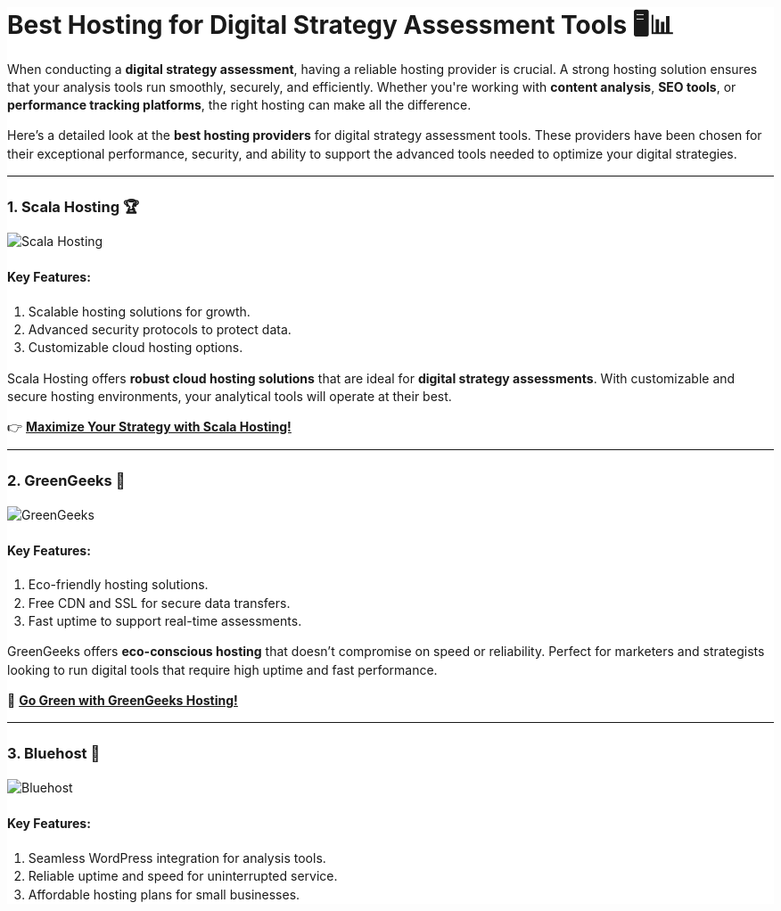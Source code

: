 # Best Hosting for Digital Strategy Assessment Tools 🖥️📊

When conducting a **digital strategy assessment**, having a reliable hosting provider is crucial. A strong hosting solution ensures that your analysis tools run smoothly, securely, and efficiently. Whether you're working with **content analysis**, **SEO tools**, or **performance tracking platforms**, the right hosting can make all the difference.

Here’s a detailed look at the **best hosting providers** for digital strategy assessment tools. These providers have been chosen for their exceptional performance, security, and ability to support the advanced tools needed to optimize your digital strategies.

---

### 1. Scala Hosting 🏆  
![Scala Hosting](https://i.imgur.com/uJ5JIK3.png "Scala Web Hosting")  
#### Key Features:
1. Scalable hosting solutions for growth.
2. Advanced security protocols to protect data.
3. Customizable cloud hosting options.  

Scala Hosting offers **robust cloud hosting solutions** that are ideal for **digital strategy assessments**. With customizable and secure hosting environments, your analytical tools will operate at their best.  

👉 [**Maximize Your Strategy with Scala Hosting!**](https://snipitx.com/scala-jy)  

---

### 2. GreenGeeks 🌱  
![GreenGeeks](https://i.imgur.com/eEwuntu.jpg "GreenGeeks Hosting")  
#### Key Features:
1. Eco-friendly hosting solutions.
2. Free CDN and SSL for secure data transfers.
3. Fast uptime to support real-time assessments.  

GreenGeeks offers **eco-conscious hosting** that doesn’t compromise on speed or reliability. Perfect for marketers and strategists looking to run digital tools that require high uptime and fast performance.  

🌱 [**Go Green with GreenGeeks Hosting!**](https://snipitx.com/greengeeks-jy)  

---

### 3. Bluehost 🔵  
![Bluehost](https://i.imgur.com/PasFF9E.jpeg "Bluehost Hosting")  
#### Key Features:
1. Seamless WordPress integration for analysis tools.
2. Reliable uptime and speed for uninterrupted service.
3. Affordable hosting plans for small businesses.  
